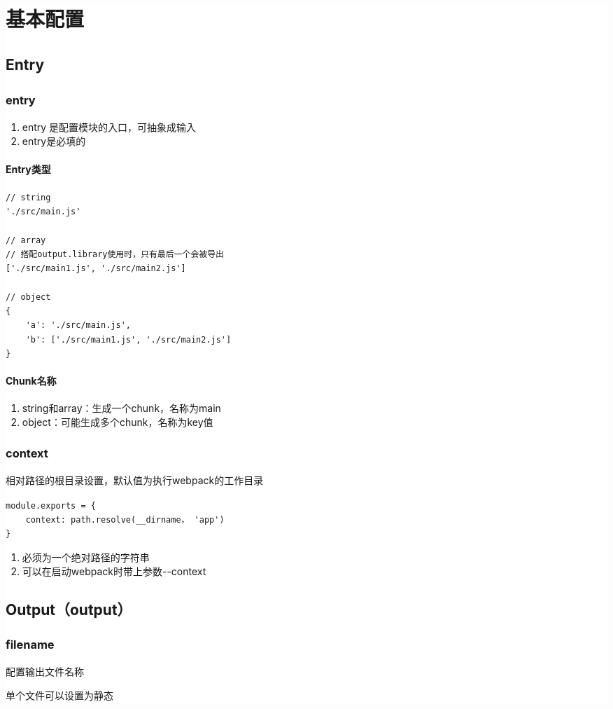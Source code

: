 # 基本配置

## Entry

### entry

1. entry 是配置模块的入口，可抽象成输入
2. entry是必填的

#### Entry类型

```JS
// string
'./src/main.js'

// array
// 搭配output.library使用时，只有最后一个会被导出
['./src/main1.js', './src/main2.js']

// object
{
    'a': './src/main.js',
    'b': ['./src/main1.js', './src/main2.js']
}
```

#### Chunk名称

1. string和array：生成一个chunk，名称为main
2. object：可能生成多个chunk，名称为key值

### context

相对路径的根目录设置，默认值为执行webpack的工作目录

```JS
module.exports = {
    context: path.resolve(__dirname， 'app')
}
```

1. 必须为一个绝对路径的字符串
2. 可以在启动webpack时带上参数--context

## Output（output）

### filename

配置输出文件名称

单个文件可以设置为静态
